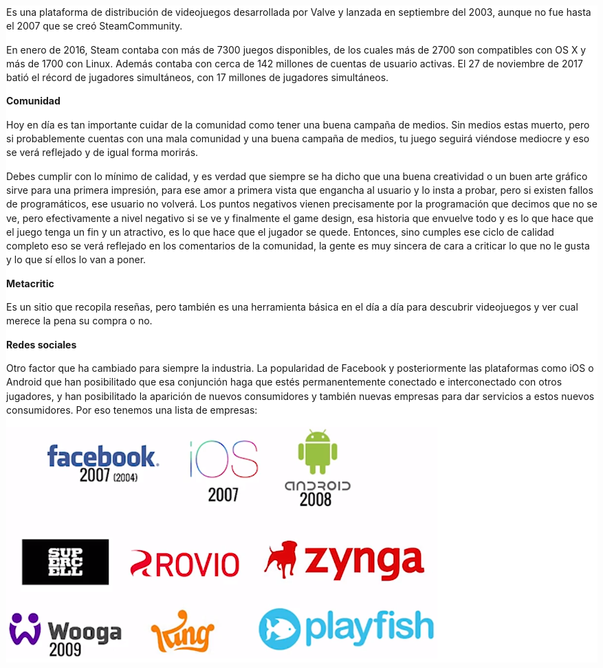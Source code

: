 Es una plataforma de distribución de videojuegos desarrollada por Valve y lanzada en septiembre del 2003, aunque no fue hasta el 2007 que se creó SteamCommunity.

En enero de 2016, Steam contaba con más de 7300 juegos disponibles, de los cuales más de 2700 son compatibles con OS X y más de 1700 con Linux. Además contaba con cerca de 142 millones de cuentas de usuario activas.​ El 27 de noviembre de 2017 batió el récord de jugadores simultáneos, con 17 millones de jugadores simultáneos.

**Comunidad**

Hoy en día es tan importante cuidar de la comunidad como tener una buena campaña de medios. Sin medios estas muerto, pero si probablemente cuentas con una mala comunidad y una buena campaña de medios, tu juego seguirá viéndose mediocre y eso se verá reflejado y de igual forma morirás.

Debes cumplir con lo mínimo de calidad, y es verdad que siempre se ha dicho que una buena creatividad o un buen arte gráfico sirve para una primera impresión, para ese amor a primera vista que engancha al usuario y lo insta a probar, pero si existen fallos de programáticos, ese usuario no volverá. Los puntos negativos vienen precisamente por la programación que decimos que no se ve, pero efectivamente a nivel negativo si se ve y finalmente el game design, esa historia que envuelve todo y es lo que hace que el juego tenga un fin y un atractivo, es lo que hace que el jugador se quede. Entonces, sino cumples ese ciclo de calidad completo eso se verá reflejado en los comentarios de la comunidad, la gente es muy sincera de cara a criticar lo que no le gusta y lo que sí ellos lo van a poner.

**Metacritic**

Es un sitio que recopila reseñas, pero también es una herramienta básica en el día a día para descubrir videojuegos y ver cual merece la pena su compra o no.

**Redes sociales**

Otro factor que ha cambiado para siempre la industria. La popularidad de Facebook y posteriormente las plataformas como iOS o Android que han posibilitado que esa conjunción haga que estés permanentemente conectado e interconectado con otros jugadores, y han posibilitado la aparición de nuevos consumidores y también nuevas empresas para dar servicios a estos nuevos consumidores. Por eso tenemos una lista de empresas:

![src/creacionVideojuego_3.png](src/creacionVideojuego_3.png)
